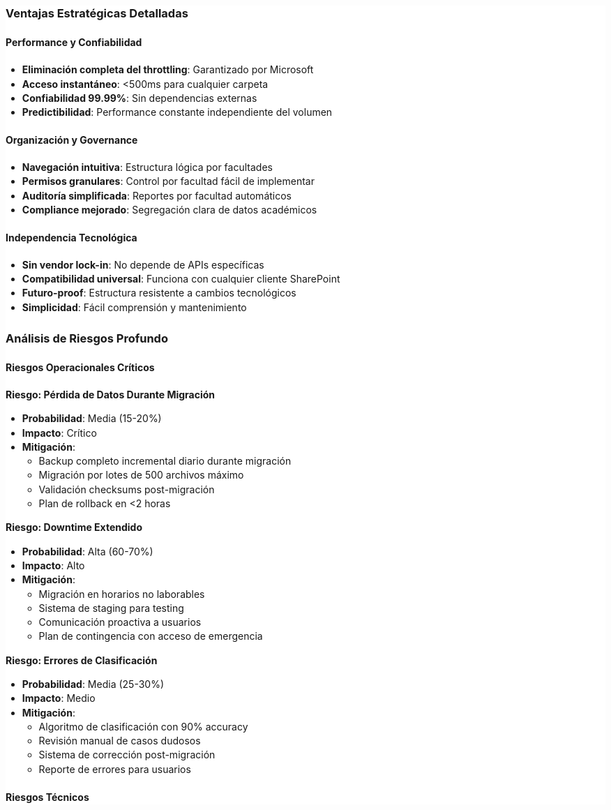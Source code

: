### **Ventajas Estratégicas Detalladas**

#### **Performance y Confiabilidad**
- **Eliminación completa del throttling**: Garantizado por Microsoft
- **Acceso instantáneo**: <500ms para cualquier carpeta
- **Confiabilidad 99.99%**: Sin dependencias externas
- **Predictibilidad**: Performance constante independiente del volumen

#### **Organización y Governance**
- **Navegación intuitiva**: Estructura lógica por facultades
- **Permisos granulares**: Control por facultad fácil de implementar
- **Auditoría simplificada**: Reportes por facultad automáticos
- **Compliance mejorado**: Segregación clara de datos académicos

#### **Independencia Tecnológica**
- **Sin vendor lock-in**: No depende de APIs específicas
- **Compatibilidad universal**: Funciona con cualquier cliente SharePoint
- **Futuro-proof**: Estructura resistente a cambios tecnológicos
- **Simplicidad**: Fácil comprensión y mantenimiento

### **Análisis de Riesgos Profundo**

#### **Riesgos Operacionales Críticos**

**Riesgo: Pérdida de Datos Durante Migración**
- **Probabilidad**: Media (15-20%)
- **Impacto**: Crítico
- **Mitigación**: 
  - Backup completo incremental diario durante migración
  - Migración por lotes de 500 archivos máximo
  - Validación checksums post-migración
  - Plan de rollback en <2 horas

**Riesgo: Downtime Extendido**
- **Probabilidad**: Alta (60-70%) 
- **Impacto**: Alto
- **Mitigación**:
  - Migración en horarios no laborables
  - Sistema de staging para testing
  - Comunicación proactiva a usuarios
  - Plan de contingencia con acceso de emergencia

**Riesgo: Errores de Clasificación**
- **Probabilidad**: Media (25-30%)
- **Impacto**: Medio
- **Mitigación**:
  - Algoritmo de clasificación con 90% accuracy
  - Revisión manual de casos dudosos
  - Sistema de corrección post-migración
  - Reporte de errores para usuarios

#### **Riesgos Técnicos**
